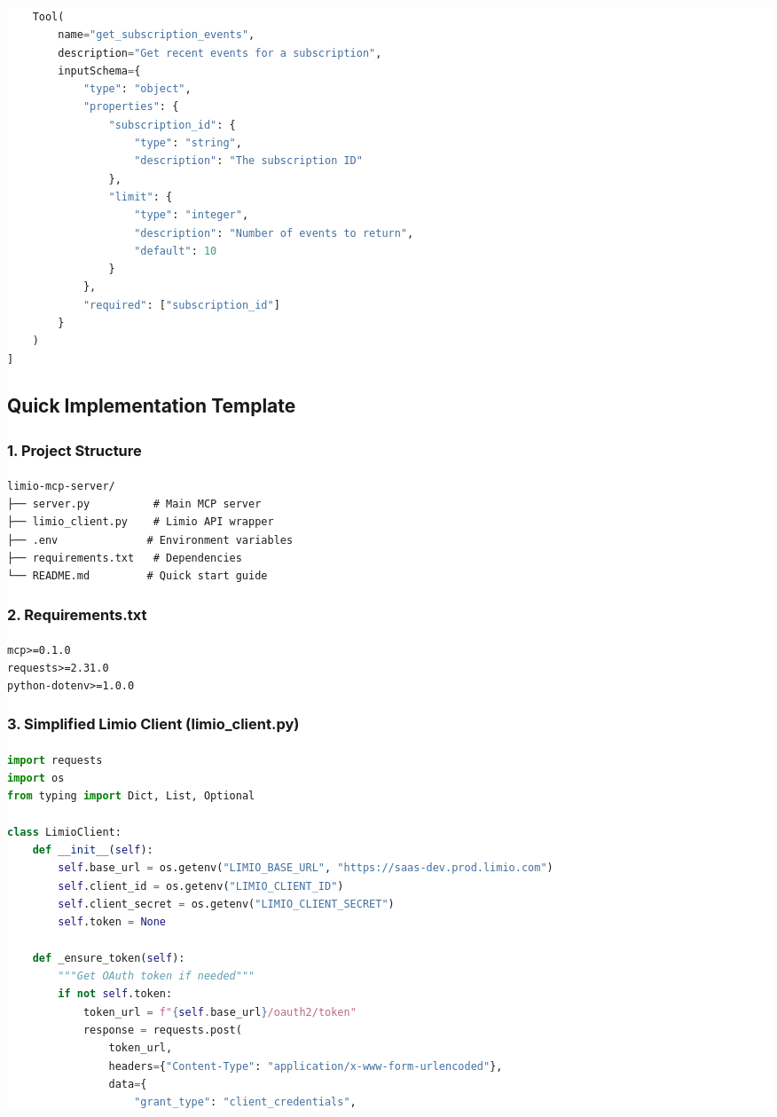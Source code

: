 ```python
    Tool(
        name="get_subscription_events",
        description="Get recent events for a subscription",
        inputSchema={
            "type": "object",
            "properties": {
                "subscription_id": {
                    "type": "string",
                    "description": "The subscription ID"
                },
                "limit": {
                    "type": "integer",
                    "description": "Number of events to return",
                    "default": 10
                }
            },
            "required": ["subscription_id"]
        }
    )
]
```

## Quick Implementation Template

### 1. Project Structure
```
limio-mcp-server/
├── server.py          # Main MCP server
├── limio_client.py    # Limio API wrapper
├── .env              # Environment variables
├── requirements.txt   # Dependencies
└── README.md         # Quick start guide
```

### 2. Requirements.txt
```
mcp>=0.1.0
requests>=2.31.0
python-dotenv>=1.0.0
```

### 3. Simplified Limio Client (limio_client.py)
```python
import requests
import os
from typing import Dict, List, Optional

class LimioClient:
    def __init__(self):
        self.base_url = os.getenv("LIMIO_BASE_URL", "https://saas-dev.prod.limio.com")
        self.client_id = os.getenv("LIMIO_CLIENT_ID")
        self.client_secret = os.getenv("LIMIO_CLIENT_SECRET")
        self.token = None
    
    def _ensure_token(self):
        """Get OAuth token if needed"""
        if not self.token:
            token_url = f"{self.base_url}/oauth2/token"
            response = requests.post(
                token_url,
                headers={"Content-Type": "application/x-www-form-urlencoded"},
                data={
                    "grant_type": "client_credentials",
```